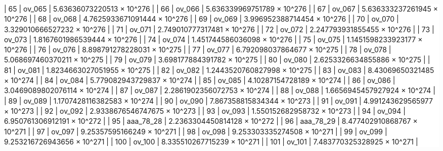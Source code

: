 | 65 | ov_065 | 5.63636073220513 × 10^276 |
| 66 | ov_066 | 5.636339969751789 × 10^276 |
| 67 | ov_067 | 5.636333237261945 × 10^276 |
| 68 | ov_068 | 4.7625933671091444 × 10^276 |
| 69 | ov_069 | 3.996952388714454 × 10^276 |
| 70 | ov_070 | 3.329010666527232 × 10^276 |
| 71 | ov_071 | 2.749010777317481 × 10^276 |
| 72 | ov_072 | 2.247793931855455 × 10^276 |
| 73 | ov_073 | 1.8167601986539444 × 10^276 |
| 74 | ov_074 | 1.451744586036098 × 10^276 |
| 75 | ov_075 | 1.1451598233923177 × 10^276 |
| 76 | ov_076 | 8.898791278228031 × 10^275 |
| 77 | ov_077 | 6.792098037864677 × 10^275 |
| 78 | ov_078 | 5.068697460370211 × 10^275 |
| 79 | ov_079 | 3.698177884391782 × 10^275 |
| 80 | ov_080 | 2.6253326634855886 × 10^275 |
| 81 | ov_081 | 1.8234663027051955 × 10^275 |
| 82 | ov_082 | 1.2443520760827998 × 10^275 |
| 83 | ov_083 | 8.43069650321485 × 10^274 |
| 84 | ov_084 | 5.779082943729837 × 10^274 |
| 85 | ov_085 | 4.10287154728189 × 10^274 |
| 86 | ov_086 | 3.0469089802076114 × 10^274 |
| 87 | ov_087 | 2.2861902356072753 × 10^274 |
| 88 | ov_088 | 1.6656945457927924 × 10^274 |
| 89 | ov_089 | 1.1707428116382583 × 10^274 |
| 90 | ov_090 | 7.867358815834344 × 10^273 |
| 91 | ov_091 | 4.991243629565977 × 10^273 |
| 92 | ov_092 | 2.9338676546747675 × 10^273 |
| 93 | ov_093 | 1.550152682958732 × 10^273 |
| 94 | ov_094 | 6.950761306912191 × 10^272 |
| 95 | aaa_78_28 | 2.2363304450814128 × 10^272 |
| 96 | aaa_78_29 | 8.477402910868767 × 10^271 |
| 97 | ov_097 | 9.25357595166249 × 10^271 |
| 98 | ov_098 | 9.253303335274508 × 10^271 |
| 99 | ov_099 | 9.253216726943656 × 10^271 |
| 100 | ov_100 | 8.335510267715239 × 10^271 |
| 101 | ov_101 | 7.483770325328925 × 10^271 |